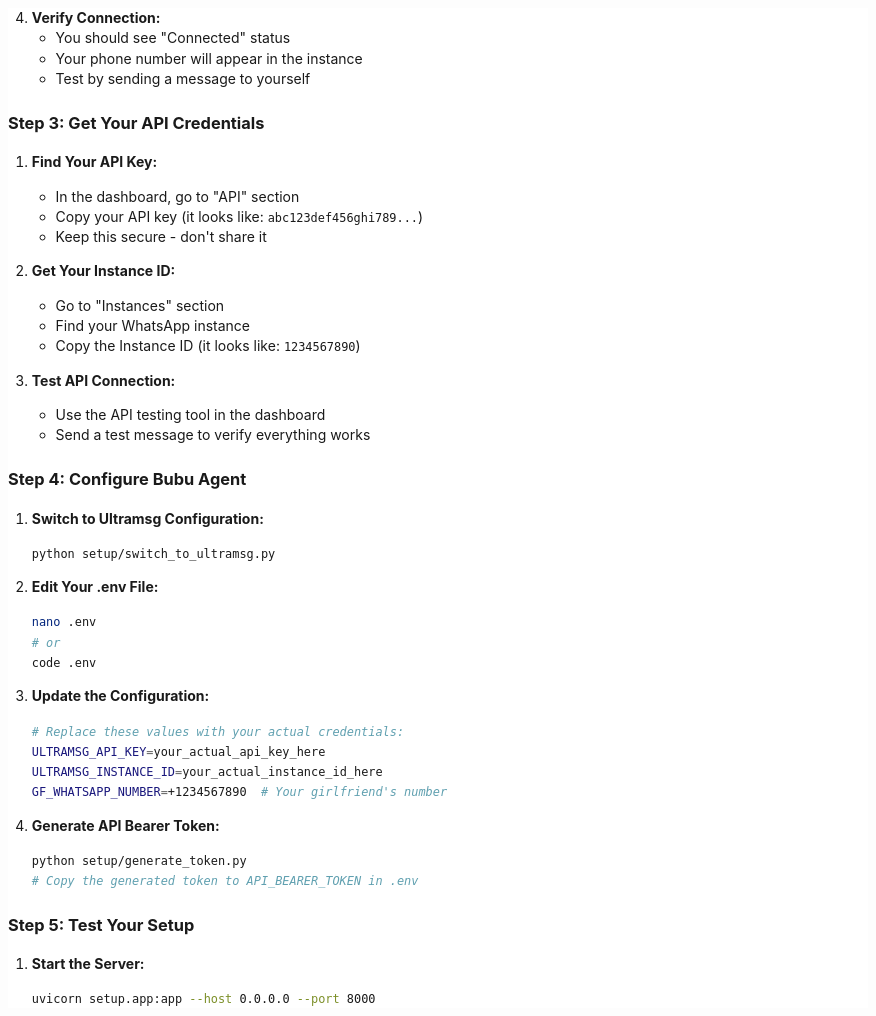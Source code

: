 4. **Verify Connection:**
   - You should see "Connected" status
   - Your phone number will appear in the instance
   - Test by sending a message to yourself

### Step 3: Get Your API Credentials

1. **Find Your API Key:**
   - In the dashboard, go to "API" section
   - Copy your API key (it looks like: `abc123def456ghi789...`)
   - Keep this secure - don't share it

2. **Get Your Instance ID:**
   - Go to "Instances" section
   - Find your WhatsApp instance
   - Copy the Instance ID (it looks like: `1234567890`)

3. **Test API Connection:**
   - Use the API testing tool in the dashboard
   - Send a test message to verify everything works

### Step 4: Configure Bubu Agent

1. **Switch to Ultramsg Configuration:**
   ```bash
   python setup/switch_to_ultramsg.py
   ```

2. **Edit Your .env File:**
   ```bash
   nano .env
   # or
   code .env
   ```

3. **Update the Configuration:**
   ```bash
   # Replace these values with your actual credentials:
   ULTRAMSG_API_KEY=your_actual_api_key_here
   ULTRAMSG_INSTANCE_ID=your_actual_instance_id_here
   GF_WHATSAPP_NUMBER=+1234567890  # Your girlfriend's number
   ```

4. **Generate API Bearer Token:**
   ```bash
   python setup/generate_token.py
   # Copy the generated token to API_BEARER_TOKEN in .env
   ```

### Step 5: Test Your Setup

1. **Start the Server:**
   ```bash
   uvicorn setup.app:app --host 0.0.0.0 --port 8000
   ```
